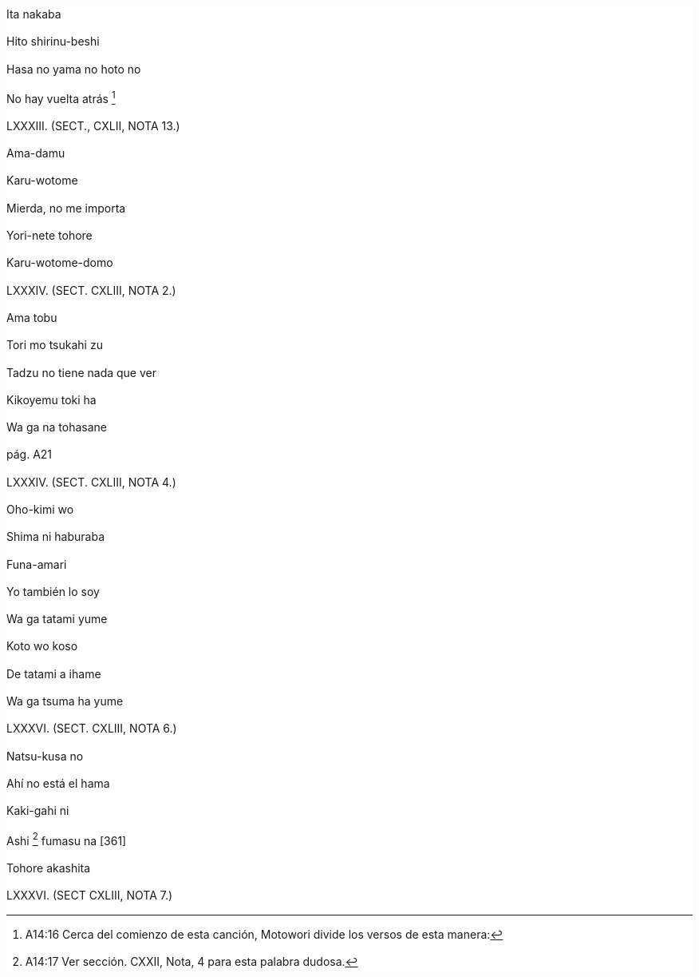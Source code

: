 Ita nakaba

Hito shirinu-beshi

Hasa no yama no hoto no

No hay vuelta atrás [^2428]

LXXXIII. (SECT., CXLII, NOTA 13.)

Ama-damu

Karu-wotome

Mierda, no me importa

Yori-nete tohore

Karu-wotome-domo

LXXXIV. (SECT. CXLIII, NOTA 2.)

Ama tobu

Tori mo tsukahi zu

Tadzu no tiene nada que ver

Kikoyemu toki ha

Wa ga na tohasane

pág. A21

LXXXIV. (SECT. CXLIII, NOTA 4.)

Oho-kimi wo

Shima ni haburaba

Funa-amari

Yo también lo soy

Wa ga tatami yume

Koto wo koso

De tatami a ihame

Wa ga tsuma ha yume

LXXXVI. (SECT. CXLIII, NOTA 6.)

Natsu-kusa no

Ahí no está el hama

Kaki-gahi ni

Ashi [^2429] fumasu na \[361\]

Tohore akashita

LXXXVI. (SECT CXLIII, NOTA 7.)


[^2413]: A1:1 Existen pocas interpretaciones diferentes del texto de estos poemas. Cuando las hay, el traductor se ha guiado por las decisiones de Motowori y Moribe. En ocasiones, estas dos autoridades difieren en cuanto a la división de las palabras en versos, y Moribe, en particular, no duda en proponer las correcciones que considera necesarias. El traductor se ha ceñido al texto tradicional en casi todos los casos, pero incluye en notas a pie de página las correcciones que merecen mención. Si bien la división de versos de Moribe es en casi todos los casos preferible a la de Motowori, en este caso se ha adoptado generalmente.
[^2414]: A3:2 Motowori lee _Magishi Atane tsuki_ como dos líneas.
[^2415]: A3:3 Motowori lee _Sagiri ni Tatamu zo_ como dos líneas.
[^2416]: A4:4 Motowori lee _Mitani Futa watarasu_ como dos líneas.
[^2417]: A5:5 Motowori lee _Uda no Taka-ki ni_ como dos líneas.
[^2418]: R5:6 Moribe modifica _haru_ por _hari_.
[^2419]: A5:7 Motowori divide estas líneas así: _Tachi-soba no mi no Nakeku we_.
[^2420]: A9:8 Motowori lee _gomoreru_ como una línea por sí misma, y ​​de manera similar _uruhashi_ como una línea por sí misma.
[^2421]: A9:9 Moribe restituye la lectura del primer verso de este poema a _Naduzki-ta no_, y tanto él como Motowori sugieren versos finales conjeturales para complementar el texto evidentemente incompleto. Los de Moribe son muy elegantes:
[^2422]: A10:10 Moribe lee _Umi-ga ha isahofu_ como una sola línea. Es difícil, con cualquier método de división, encontrar el ritmo en esta canción.
[^2423]: A11:11 Motowori, curiosamente, divide _Mi ki no_ _Aya ni_ en dos versos. La sílaba _ki_ del último verso de la canción la aporta Moribe.
[^2424]: A11:12 Motowori divide estos versos así: _Han ami ha shi_ _Hishi nasu_. También propone aquí dividir el poema en dos.
[^2425]: A12:13 Motowori divide estas líneas así: _Mayo-gaki ko ni_. _Tara kaki_.
[^2426]: A12:14 El texto defectuoso de esta línea se restaura con la ayuda del pasaje paralelo en las «Crónicas».
[^2427]: A13:15 Moribe propone enmendar la segunda mitad de este poema para
[^2428]: A14:16 Cerca del comienzo de esta canción, Motowori divide los versos de esta manera:
[^2429]: A14:17 Ver sección. CXXII, Nota, 4 para esta palabra dudosa.
[^2430]: A15:18 Motowori divide esta línea en dos, así:
[^2431]: A16:19 En lugar de estas largas líneas finales, Motowori divide así:
[^2432]: A16:20 Motowori lee las palabras _Hara ni aru_ como una línea separada.
[^2433]: A20:21 Moribe, siguiendo la lectura de las «Crónicas», omite la posposición _no_ después de _Karu_; y Motowori lee _hato no_ como una línea por sí sola.
[^2434]: A21:22 Moribe añadiría a la palabra _ashi_ el honorífico _mi_, que encuentra en un manuscrito antiguo. La métrica se beneficiaría con esta enmienda del verso.
[^2435]: A21:23 Esta es la enmienda de Moribe a la lectura habitual _ka_.
[^2436]: A22:24 Motowori divide _Ari to ihaba koso ni_ en dos líneas después de la partícula _to_, y Moribe omite la partícula _ni_ después de _koso_.
[^2437]: A23:25 Parece menos bueno dividir así con Motowori:
[^2438]: A24:26 Motowori divide las líneas de esta canción de esta manera:
[^2439]: A25:27 Motowori divide esta línea en dos, así:
[^2440]: A25:28 Motowori divide esta línea en dos después de la palabra _ha-biro_.
[^2441]: A27:29 La propuesta de Moribe de enmendar _yakemu_ por _yaremu_ sería aceptable si estuviera respaldada por la autoridad de algún texto.
[^2442]: A27:30 La edición de Motowori y la mayoría de los otros textos tienen _shibi_ como la última palabra, pero la enmienda de Moribe a _ama_ es necesaria para el sentido, y tiene al menos la autoridad de un manuscrito para apoyarla.
